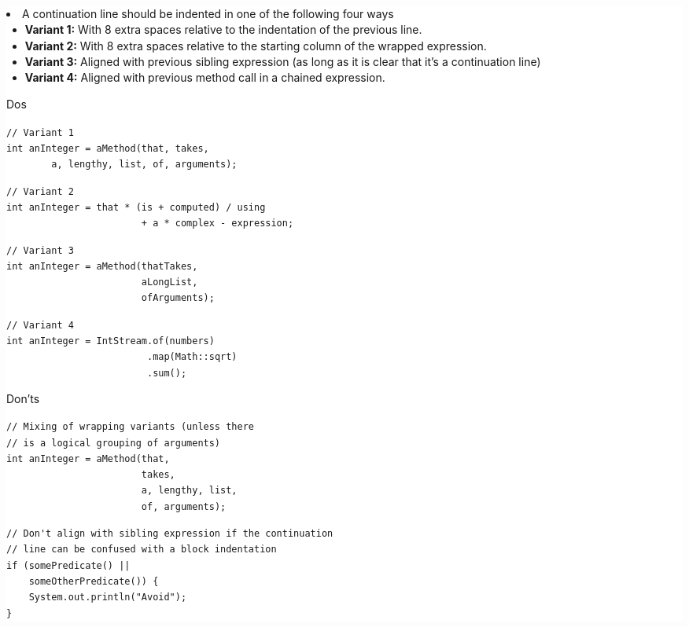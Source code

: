 </li>
<li>A continuation line should be indented in one of the following four ways
<ul class="spread">
<li><strong>Variant 1:</strong> With 8 extra spaces relative to the indentation of the previous line.</li>
<li><strong>Variant 2:</strong> With 8 extra spaces relative to the starting column of the wrapped expression.</li>
<li><strong>Variant 3:</strong> Aligned with previous sibling expression (as long as it is clear that it’s a continuation line)</li>
<li><strong>Variant 4:</strong> Aligned with previous method call in a chained expression.</li>
</ul>
<div>
<div class="leftcol">
<div class="box">
<div class="boxheader dos">Dos</div>
<pre><code><span class="comment">// Variant 1
</span><span class="keyword">int</span> anInteger = aMethod(that, takes,
        a, lengthy, list, of, arguments);</code></pre>
<pre><code><span class="comment">// Variant 2
</span><span class="keyword">int</span> anInteger = that * (is + computed) / using
                        + a * complex - expression;</code></pre>
<pre><code><span class="comment">// Variant 3
</span><span class="keyword">int</span> anInteger = aMethod(thatTakes,
                        aLongList,
                        ofArguments);</code></pre>
<pre><code><span class="comment">// Variant 4
</span><span class="keyword">int</span> anInteger = IntStream.of(numbers)
                         .map(Math::sqrt)
                         .sum();</code></pre>
</div>
</div>
<div class="rightcol">
<div class="box">
<div class="boxheader donts">Don’ts</div>
<pre><code><span class="comment">// Mixing of wrapping variants (unless there
</span><span class="comment">// is a logical grouping of arguments)
</span><span class="keyword">int</span> anInteger = aMethod(that,
                        takes,
                        a, lengthy, list,
                        of, arguments);</code></pre>
<pre><code><span class="comment">// Don't align with sibling expression if the continuation
</span><span class="comment">// line can be confused with a block indentation
</span><span class="keyword">if</span> (somePredicate() ||
    someOtherPredicate()) {
    System.out.println(<span class="literal">"Avoid"</span>);
}</code></pre>
</div>
</div>
<p style="clear: both"></p>
</div>
</li>
</ul>
    